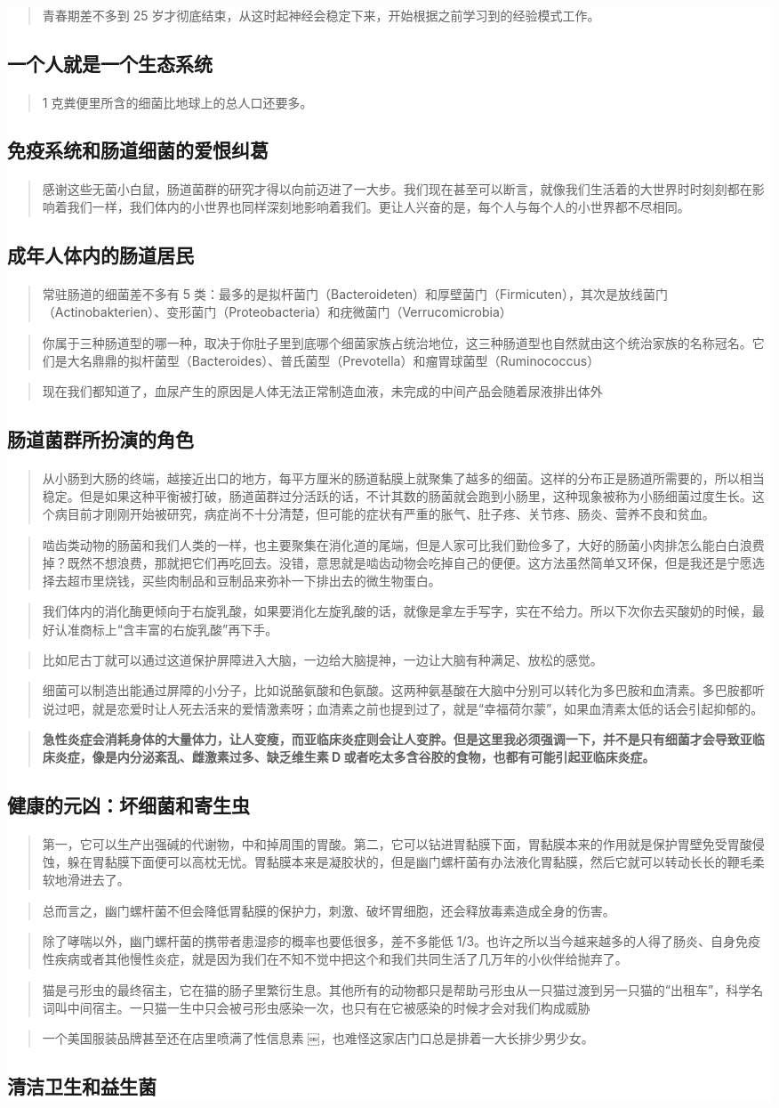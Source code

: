> 青春期差不多到 25 岁才彻底结束，从这时起神经会稳定下来，开始根据之前学习到的经验模式工作。

## 一个人就是一个生态系统

> 1 克粪便里所含的细菌比地球上的总人口还要多。

## 免疫系统和肠道细菌的爱恨纠葛

> 感谢这些无菌小白鼠，肠道菌群的研究才得以向前迈进了一大步。我们现在甚至可以断言，就像我们生活着的大世界时时刻刻都在影响着我们一样，我们体内的小世界也同样深刻地影响着我们。更让人兴奋的是，每个人与每个人的小世界都不尽相同。

## 成年人体内的肠道居民

> 常驻肠道的细菌差不多有 5 类：最多的是拟杆菌门（Bacteroideten）和厚壁菌门（Firmicuten），其次是放线菌门（Actinobakterien）、变形菌门（Proteobacteria）和疣微菌门（Verrucomicrobia）

> 你属于三种肠道型的哪一种，取决于你肚子里到底哪个细菌家族占统治地位，这三种肠道型也自然就由这个统治家族的名称冠名。它们是大名鼎鼎的拟杆菌型（Bacteroides）、普氏菌型（Prevotella）和瘤胃球菌型（Ruminococcus）

> 现在我们都知道了，血尿产生的原因是人体无法正常制造血液，未完成的中间产品会随着尿液排出体外

## 肠道菌群所扮演的角色

> 从小肠到大肠的终端，越接近出口的地方，每平方厘米的肠道黏膜上就聚集了越多的细菌。这样的分布正是肠道所需要的，所以相当稳定。但是如果这种平衡被打破，肠道菌群过分活跃的话，不计其数的肠菌就会跑到小肠里，这种现象被称为小肠细菌过度生长。这个病目前才刚刚开始被研究，病症尚不十分清楚，但可能的症状有严重的胀气、肚子疼、关节疼、肠炎、营养不良和贫血。

> 啮齿类动物的肠菌和我们人类的一样，也主要聚集在消化道的尾端，但是人家可比我们勤俭多了，大好的肠菌小肉排怎么能白白浪费掉？既然不想浪费，那就把它们再吃回去。没错，意思就是啮齿动物会吃掉自己的便便。这方法虽然简单又环保，但是我还是宁愿选择去超市里烧钱，买些肉制品和豆制品来弥补一下排出去的微生物蛋白。

> 我们体内的消化酶更倾向于右旋乳酸，如果要消化左旋乳酸的话，就像是拿左手写字，实在不给力。所以下次你去买酸奶的时候，最好认准商标上“含丰富的右旋乳酸”再下手。

> 比如尼古丁就可以通过这道保护屏障进入大脑，一边给大脑提神，一边让大脑有种满足、放松的感觉。

> 细菌可以制造出能通过屏障的小分子，比如说酪氨酸和色氨酸。这两种氨基酸在大脑中分别可以转化为多巴胺和血清素。多巴胺都听说过吧，就是恋爱时让人死去活来的爱情激素呀；血清素之前也提到过了，就是“幸福荷尔蒙”，如果血清素太低的话会引起抑郁的。

> **急性炎症会消耗身体的大量体力，让人变瘦，而亚临床炎症则会让人变胖。但是这里我必须强调一下，并不是只有细菌才会导致亚临床炎症，像是内分泌紊乱、雌激素过多、缺乏维生素 D 或者吃太多含谷胶的食物，也都有可能引起亚临床炎症。**

## 健康的元凶：坏细菌和寄生虫

> 第一，它可以生产出强碱的代谢物，中和掉周围的胃酸。第二，它可以钻进胃黏膜下面，胃黏膜本来的作用就是保护胃壁免受胃酸侵蚀，躲在胃黏膜下面便可以高枕无忧。胃黏膜本来是凝胶状的，但是幽门螺杆菌有办法液化胃黏膜，然后它就可以转动长长的鞭毛柔软地滑进去了。

> 总而言之，幽门螺杆菌不但会降低胃黏膜的保护力，刺激、破坏胃细胞，还会释放毒素造成全身的伤害。

> 除了哮喘以外，幽门螺杆菌的携带者患湿疹的概率也要低很多，差不多能低 1/3。也许之所以当今越来越多的人得了肠炎、自身免疫性疾病或者其他慢性炎症，就是因为我们在不知不觉中把这个和我们共同生活了几万年的小伙伴给抛弃了。

> 猫是弓形虫的最终宿主，它在猫的肠子里繁衍生息。其他所有的动物都只是帮助弓形虫从一只猫过渡到另一只猫的“出租车”，科学名词叫中间宿主。一只猫一生中只会被弓形虫感染一次，也只有在它被感染的时候才会对我们构成威胁

> 一个美国服装品牌甚至还在店里喷满了性信息素 ￼，也难怪这家店门口总是排着一大长排少男少女。

## 清洁卫生和益生菌
